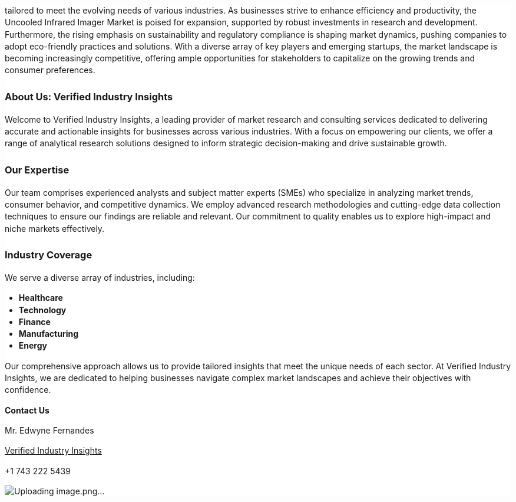 tailored to meet the evolving needs of various industries. As businesses strive to enhance efficiency and productivity, the Uncooled Infrared Imager Market is poised for expansion, supported by robust investments in research and development. Furthermore, the rising emphasis on sustainability and regulatory compliance is shaping market dynamics, pushing companies to adopt eco-friendly practices and solutions. With a diverse array of key players and emerging startups, the market landscape is becoming increasingly competitive, offering ample opportunities for stakeholders to capitalize on the growing trends and consumer preferences.</p><h3>About Us: Verified Industry Insights</h3><p>Welcome to Verified Industry Insights, a leading provider of market research and consulting services dedicated to delivering accurate and actionable insights for businesses across various industries. With a focus on empowering our clients, we offer a range of analytical research solutions designed to inform strategic decision-making and drive sustainable growth.</p><h3>Our Expertise</h3><p>Our team comprises experienced analysts and subject matter experts (SMEs) who specialize in analyzing market trends, consumer behavior, and competitive dynamics. We employ advanced research methodologies and cutting-edge data collection techniques to ensure our findings are reliable and relevant. Our commitment to quality enables us to explore high-impact and niche markets effectively.</p><h3>Industry Coverage</h3><p>We serve a diverse array of industries, including:</p><ul><li><strong>Healthcare</strong></li><li><strong>Technology</strong></li><li><strong>Finance</strong></li><li><strong>Manufacturing</strong></li><li><strong>Energy</strong></li></ul><p>Our comprehensive approach allows us to provide tailored insights that meet the unique needs of each sector. At Verified Industry Insights, we are dedicated to helping businesses navigate complex market landscapes and achieve their objectives with confidence.</p><p><strong>Contact Us</strong></p><p>Mr. Edwyne Fernandes</p><p><a href="https://www.verifiedindustryinsights.com/">Verified Industry Insights</a></p><p>+1 743 222 5439</p>
![Uploading image.png…]()
